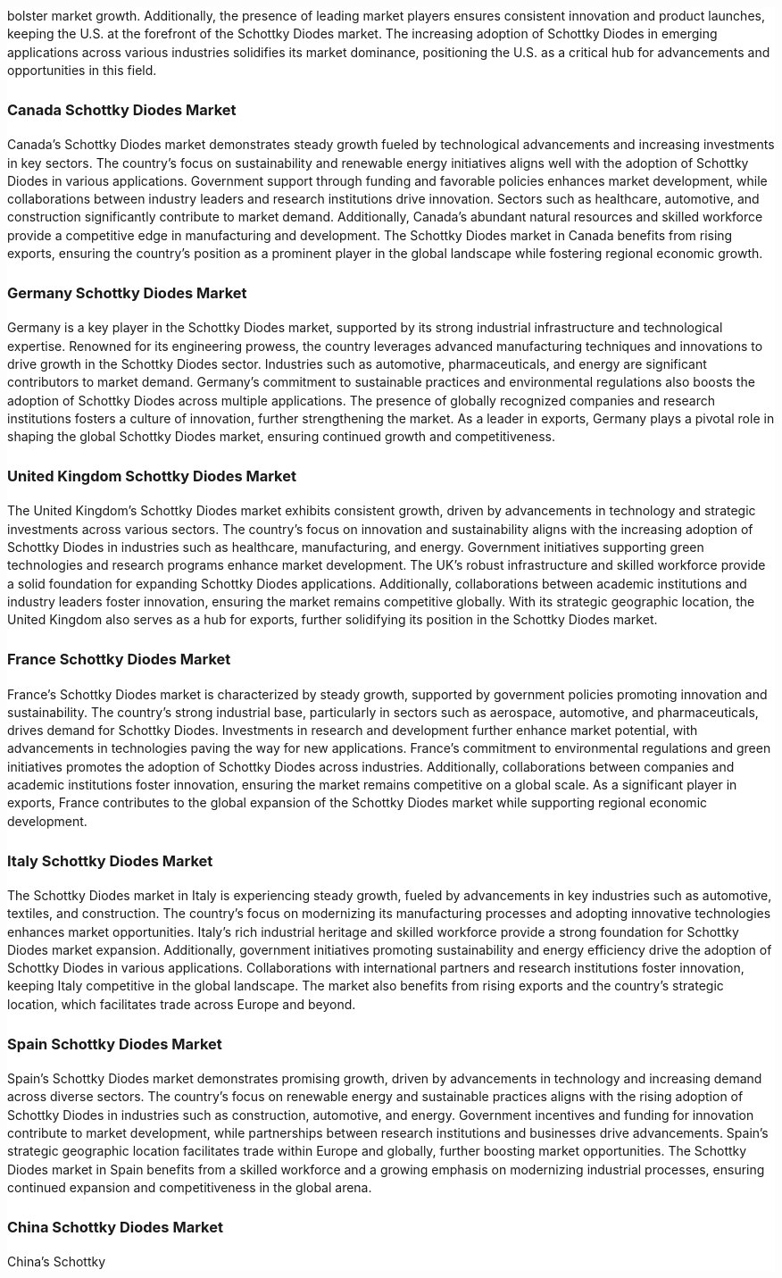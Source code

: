 bolster market growth. Additionally, the presence of leading market players ensures consistent innovation and product launches, keeping the U.S. at the forefront of the Schottky Diodes market. The increasing adoption of Schottky Diodes in emerging applications across various industries solidifies its market dominance, positioning the U.S. as a critical hub for advancements and opportunities in this field.</p><h3>Canada Schottky Diodes Market</h3><p>Canada&rsquo;s Schottky Diodes market demonstrates steady growth fueled by technological advancements and increasing investments in key sectors. The country&rsquo;s focus on sustainability and renewable energy initiatives aligns well with the adoption of Schottky Diodes in various applications. Government support through funding and favorable policies enhances market development, while collaborations between industry leaders and research institutions drive innovation. Sectors such as healthcare, automotive, and construction significantly contribute to market demand. Additionally, Canada&rsquo;s abundant natural resources and skilled workforce provide a competitive edge in manufacturing and development. The Schottky Diodes market in Canada benefits from rising exports, ensuring the country&rsquo;s position as a prominent player in the global landscape while fostering regional economic growth.</p><h3>Germany Schottky Diodes Market</h3><p>Germany is a key player in the Schottky Diodes market, supported by its strong industrial infrastructure and technological expertise. Renowned for its engineering prowess, the country leverages advanced manufacturing techniques and innovations to drive growth in the Schottky Diodes sector. Industries such as automotive, pharmaceuticals, and energy are significant contributors to market demand. Germany&rsquo;s commitment to sustainable practices and environmental regulations also boosts the adoption of Schottky Diodes across multiple applications. The presence of globally recognized companies and research institutions fosters a culture of innovation, further strengthening the market. As a leader in exports, Germany plays a pivotal role in shaping the global Schottky Diodes market, ensuring continued growth and competitiveness.</p><h3>United Kingdom Schottky Diodes Market</h3><p>The United Kingdom&rsquo;s Schottky Diodes market exhibits consistent growth, driven by advancements in technology and strategic investments across various sectors. The country&rsquo;s focus on innovation and sustainability aligns with the increasing adoption of Schottky Diodes in industries such as healthcare, manufacturing, and energy. Government initiatives supporting green technologies and research programs enhance market development. The UK&rsquo;s robust infrastructure and skilled workforce provide a solid foundation for expanding Schottky Diodes applications. Additionally, collaborations between academic institutions and industry leaders foster innovation, ensuring the market remains competitive globally. With its strategic geographic location, the United Kingdom also serves as a hub for exports, further solidifying its position in the Schottky Diodes market.</p><h3>France Schottky Diodes Market</h3><p>France&rsquo;s Schottky Diodes market is characterized by steady growth, supported by government policies promoting innovation and sustainability. The country&rsquo;s strong industrial base, particularly in sectors such as aerospace, automotive, and pharmaceuticals, drives demand for Schottky Diodes. Investments in research and development further enhance market potential, with advancements in technologies paving the way for new applications. France&rsquo;s commitment to environmental regulations and green initiatives promotes the adoption of Schottky Diodes across industries. Additionally, collaborations between companies and academic institutions foster innovation, ensuring the market remains competitive on a global scale. As a significant player in exports, France contributes to the global expansion of the Schottky Diodes market while supporting regional economic development.</p><h3>Italy Schottky Diodes Market</h3><p>The Schottky Diodes market in Italy is experiencing steady growth, fueled by advancements in key industries such as automotive, textiles, and construction. The country&rsquo;s focus on modernizing its manufacturing processes and adopting innovative technologies enhances market opportunities. Italy&rsquo;s rich industrial heritage and skilled workforce provide a strong foundation for Schottky Diodes market expansion. Additionally, government initiatives promoting sustainability and energy efficiency drive the adoption of Schottky Diodes in various applications. Collaborations with international partners and research institutions foster innovation, keeping Italy competitive in the global landscape. The market also benefits from rising exports and the country&rsquo;s strategic location, which facilitates trade across Europe and beyond.</p><h3>Spain Schottky Diodes Market</h3><p>Spain&rsquo;s Schottky Diodes market demonstrates promising growth, driven by advancements in technology and increasing demand across diverse sectors. The country&rsquo;s focus on renewable energy and sustainable practices aligns with the rising adoption of Schottky Diodes in industries such as construction, automotive, and energy. Government incentives and funding for innovation contribute to market development, while partnerships between research institutions and businesses drive advancements. Spain&rsquo;s strategic geographic location facilitates trade within Europe and globally, further boosting market opportunities. The Schottky Diodes market in Spain benefits from a skilled workforce and a growing emphasis on modernizing industrial processes, ensuring continued expansion and competitiveness in the global arena.</p><h3>China Schottky Diodes Market</h3><p>China&rsquo;s Schottky